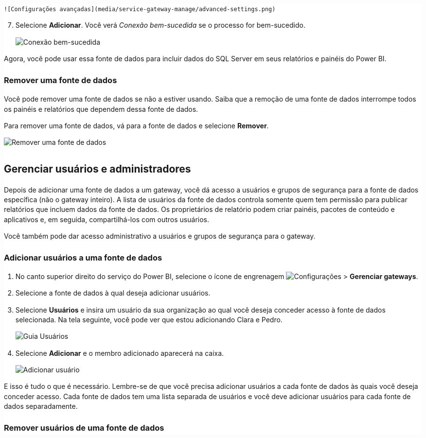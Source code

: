     ![Configurações avançadas](media/service-gateway-manage/advanced-settings.png)

7. Selecione **Adicionar**. Você verá *Conexão bem-sucedida* se o processo for bem-sucedido.

    ![Conexão bem-sucedida](media/service-gateway-manage/connection-successful.png)

Agora, você pode usar essa fonte de dados para incluir dados do SQL Server em seus relatórios e painéis do Power BI.

### <a name="remove-a-data-source"></a>Remover uma fonte de dados

Você pode remover uma fonte de dados se não a estiver usando. Saiba que a remoção de uma fonte de dados interrompe todos os painéis e relatórios que dependem dessa fonte de dados.

Para remover uma fonte de dados, vá para a fonte de dados e selecione **Remover**.

![Remover uma fonte de dados](media/service-gateway-manage/remove-data-source.png)


## <a name="manage-users-and-administrators"></a>Gerenciar usuários e administradores

Depois de adicionar uma fonte de dados a um gateway, você dá acesso a usuários e grupos de segurança para a fonte de dados específica (não o gateway inteiro). A lista de usuários da fonte de dados controla somente quem tem permissão para publicar relatórios que incluem dados da fonte de dados. Os proprietários de relatório podem criar painéis, pacotes de conteúdo e aplicativos e, em seguida, compartilhá-los com outros usuários.

Você também pode dar acesso administrativo a usuários e grupos de segurança para o gateway.


### <a name="add-users-to-a-data-source"></a>Adicionar usuários a uma fonte de dados

1. No canto superior direito do serviço do Power BI, selecione o ícone de engrenagem ![Configurações](media/service-gateway-manage/icon-gear.png)  >  **Gerenciar gateways**.

2. Selecione a fonte de dados à qual deseja adicionar usuários.

3. Selecione **Usuários** e insira um usuário da sua organização ao qual você deseja conceder acesso à fonte de dados selecionada. Na tela seguinte, você pode ver que estou adicionando Clara e Pedro.

    ![Guia Usuários](media/service-gateway-manage/users-tab.png)

4. Selecione **Adicionar** e o membro adicionado aparecerá na caixa.

    ![Adicionar usuário](media/service-gateway-manage/add-user.png)

E isso é tudo o que é necessário. Lembre-se de que você precisa adicionar usuários a cada fonte de dados às quais você deseja conceder acesso. Cada fonte de dados tem uma lista separada de usuários e você deve adicionar usuários para cada fonte de dados separadamente.


### <a name="remove-users-from-a-data-source"></a>Remover usuários de uma fonte de dados
